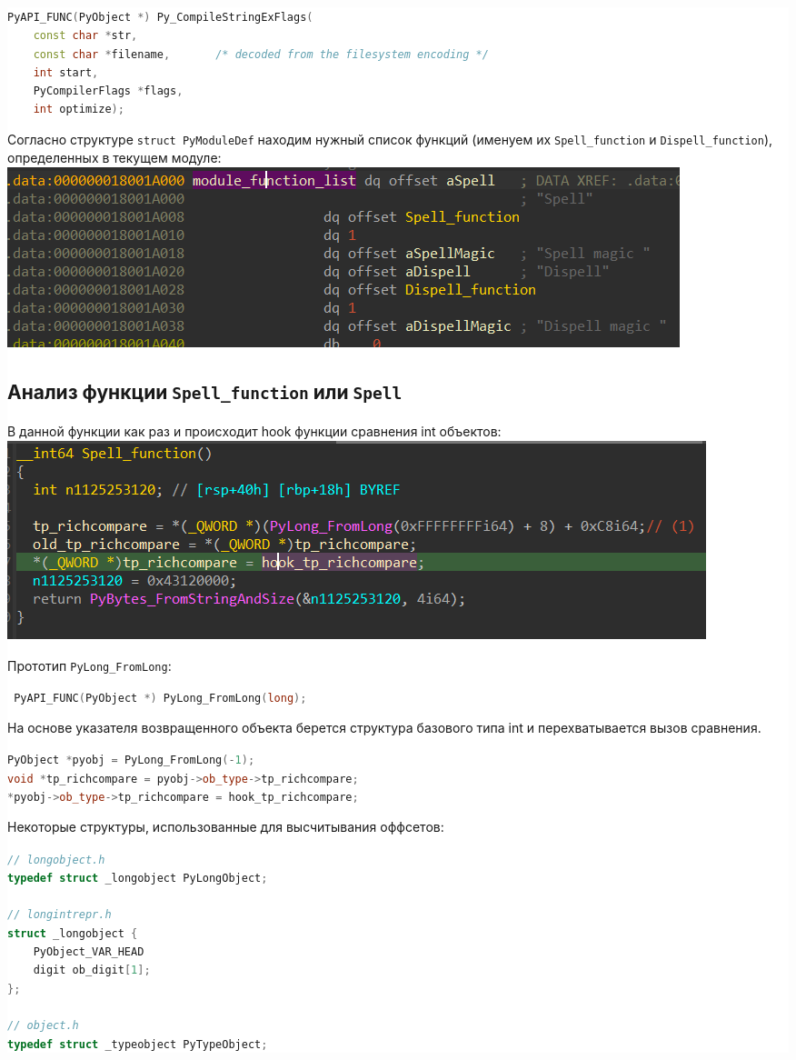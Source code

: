 ```cpp
PyAPI_FUNC(PyObject *) Py_CompileStringExFlags(
    const char *str,
    const char *filename,       /* decoded from the filesystem encoding */
    int start,
    PyCompilerFlags *flags,
    int optimize);
```

Согласно структуре `struct PyModuleDef` находим нужный список функций (именуем их `Spell_function` и `Dispell_function`), определенных в текущем модуле:
![alt text](assets/image-2.png)

Анализ функции `Spell_function` или `Spell`
---

В данной функции как раз и проиcходит hook функции сравнения int объектов:
![alt text](assets/image-3.png)

Прототип `PyLong_FromLong`:
```cpp
 PyAPI_FUNC(PyObject *) PyLong_FromLong(long);
```

На основе указателя возвращенного объекта берется структура базового типа int и перехватывается вызов сравнения.

```cpp
PyObject *pyobj = PyLong_FromLong(-1); 
void *tp_richcompare = pyobj->ob_type->tp_richcompare;
*pyobj->ob_type->tp_richcompare = hook_tp_richcompare;
```
Некоторые структуры, использованные для высчитывания оффсетов:
```cpp
// longobject.h
typedef struct _longobject PyLongObject;

// longintrepr.h
struct _longobject {
    PyObject_VAR_HEAD
    digit ob_digit[1];
};

// object.h
typedef struct _typeobject PyTypeObject;
```